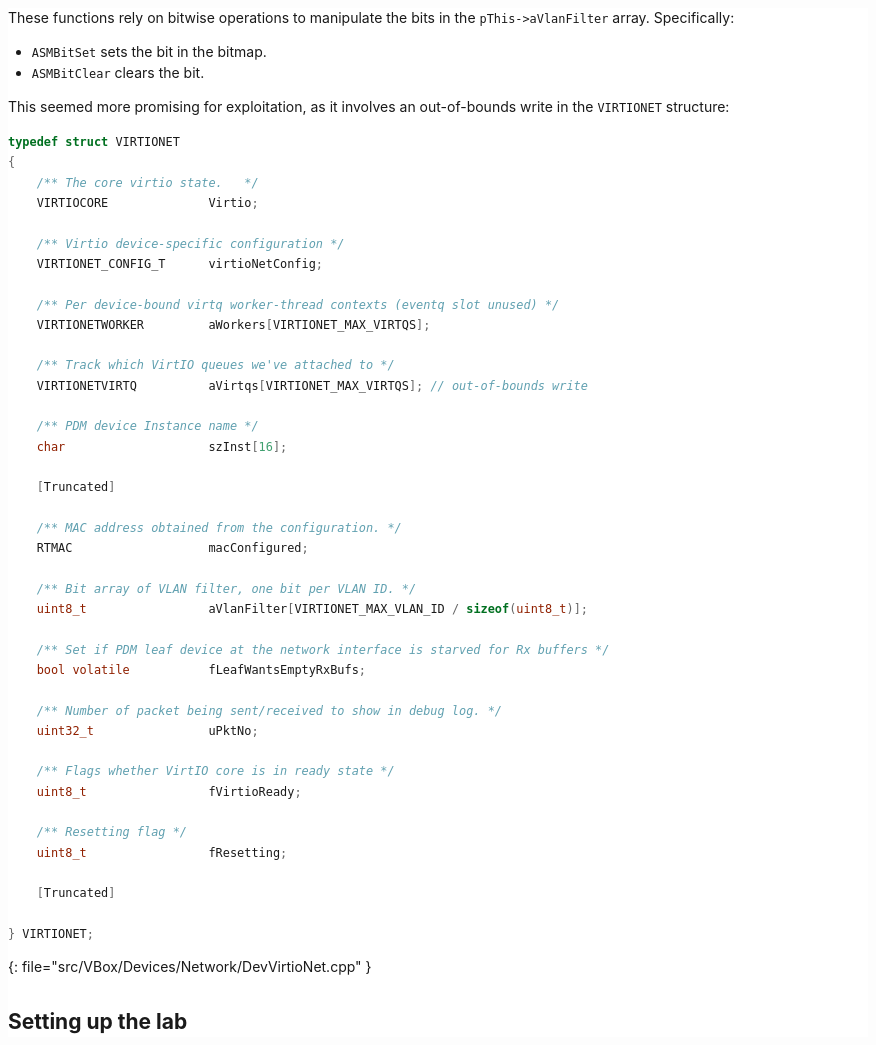 These functions rely on bitwise operations to manipulate the bits in the `pThis->aVlanFilter` array. Specifically:
- `ASMBitSet` sets the bit in the bitmap.
- `ASMBitClear` clears the bit.

This seemed more promising for exploitation, as it involves an out-of-bounds write
in the `VIRTIONET` structure:

```c
typedef struct VIRTIONET
{
    /** The core virtio state.   */
    VIRTIOCORE              Virtio;

    /** Virtio device-specific configuration */
    VIRTIONET_CONFIG_T      virtioNetConfig;

    /** Per device-bound virtq worker-thread contexts (eventq slot unused) */
    VIRTIONETWORKER         aWorkers[VIRTIONET_MAX_VIRTQS];

    /** Track which VirtIO queues we've attached to */
    VIRTIONETVIRTQ          aVirtqs[VIRTIONET_MAX_VIRTQS]; // out-of-bounds write

    /** PDM device Instance name */
    char                    szInst[16];

    [Truncated]

    /** MAC address obtained from the configuration. */
    RTMAC                   macConfigured;

    /** Bit array of VLAN filter, one bit per VLAN ID. */
    uint8_t                 aVlanFilter[VIRTIONET_MAX_VLAN_ID / sizeof(uint8_t)];

    /** Set if PDM leaf device at the network interface is starved for Rx buffers */
    bool volatile           fLeafWantsEmptyRxBufs;

    /** Number of packet being sent/received to show in debug log. */
    uint32_t                uPktNo;

    /** Flags whether VirtIO core is in ready state */
    uint8_t                 fVirtioReady;

    /** Resetting flag */
    uint8_t                 fResetting;

    [Truncated]

} VIRTIONET;
```
{: file="src/VBox/Devices/Network/DevVirtioNet.cpp" }

## Setting up the lab

